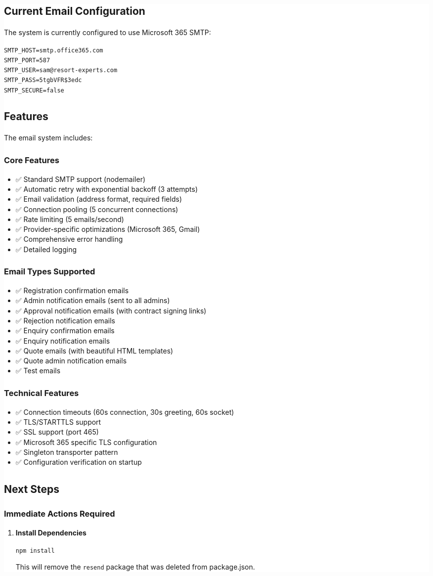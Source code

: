 ## Current Email Configuration

The system is currently configured to use Microsoft 365 SMTP:

```env
SMTP_HOST=smtp.office365.com
SMTP_PORT=587
SMTP_USER=sam@resort-experts.com
SMTP_PASS=5tgbVFR$3edc
SMTP_SECURE=false
```

## Features

The email system includes:

### Core Features
- ✅ Standard SMTP support (nodemailer)
- ✅ Automatic retry with exponential backoff (3 attempts)
- ✅ Email validation (address format, required fields)
- ✅ Connection pooling (5 concurrent connections)
- ✅ Rate limiting (5 emails/second)
- ✅ Provider-specific optimizations (Microsoft 365, Gmail)
- ✅ Comprehensive error handling
- ✅ Detailed logging

### Email Types Supported
- ✅ Registration confirmation emails
- ✅ Admin notification emails (sent to all admins)
- ✅ Approval notification emails (with contract signing links)
- ✅ Rejection notification emails
- ✅ Enquiry confirmation emails
- ✅ Enquiry notification emails
- ✅ Quote emails (with beautiful HTML templates)
- ✅ Quote admin notification emails
- ✅ Test emails

### Technical Features
- ✅ Connection timeouts (60s connection, 30s greeting, 60s socket)
- ✅ TLS/STARTTLS support
- ✅ SSL support (port 465)
- ✅ Microsoft 365 specific TLS configuration
- ✅ Singleton transporter pattern
- ✅ Configuration verification on startup

## Next Steps

### Immediate Actions Required

1. **Install Dependencies**
   ```bash
   npm install
   ```
   This will remove the `resend` package that was deleted from package.json.
